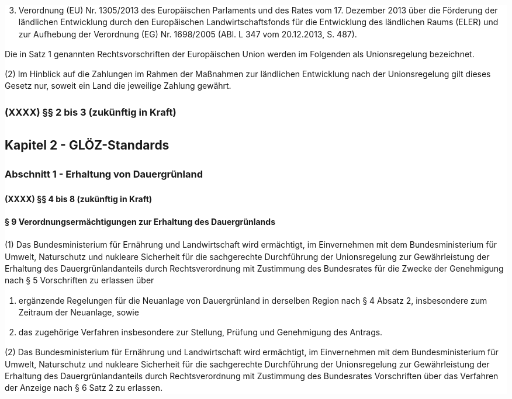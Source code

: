 
3.  Verordnung (EU) Nr. 1305/2013 des Europäischen Parlaments und des
    Rates vom 17. Dezember 2013 über die Förderung der ländlichen
    Entwicklung durch den Europäischen Landwirtschaftsfonds für die
    Entwicklung des ländlichen Raums (ELER) und zur Aufhebung der
    Verordnung (EG) Nr. 1698/2005 (ABl. L 347 vom 20.12.2013, S. 487).



Die in Satz 1 genannten Rechtsvorschriften der Europäischen Union
werden im Folgenden als Unionsregelung bezeichnet.

(2) Im Hinblick auf die Zahlungen im Rahmen der Maßnahmen zur
ländlichen Entwicklung nach der Unionsregelung gilt dieses Gesetz nur,
soweit ein Land die jeweilige Zahlung gewährt.


### (XXXX) §§ 2 bis 3 (zukünftig in Kraft)



## Kapitel 2 - GLÖZ-Standards


### Abschnitt 1 - Erhaltung von Dauergrünland


#### (XXXX) §§ 4 bis 8 (zukünftig in Kraft)



#### § 9 Verordnungsermächtigungen zur Erhaltung des Dauergrünlands

(1) Das Bundesministerium für Ernährung und Landwirtschaft wird
ermächtigt, im Einvernehmen mit dem Bundesministerium für Umwelt,
Naturschutz und nukleare Sicherheit für die sachgerechte Durchführung
der Unionsregelung zur Gewährleistung der Erhaltung des
Dauergrünlandanteils durch Rechtsverordnung mit Zustimmung des
Bundesrates für die Zwecke der Genehmigung nach § 5 Vorschriften zu
erlassen über

1.  ergänzende Regelungen für die Neuanlage von Dauergrünland in derselben
    Region nach § 4 Absatz 2, insbesondere zum Zeitraum der Neuanlage,
    sowie


2.  das zugehörige Verfahren insbesondere zur Stellung, Prüfung und
    Genehmigung des Antrags.




(2) Das Bundesministerium für Ernährung und Landwirtschaft wird
ermächtigt, im Einvernehmen mit dem Bundesministerium für Umwelt,
Naturschutz und nukleare Sicherheit für die sachgerechte Durchführung
der Unionsregelung zur Gewährleistung der Erhaltung des
Dauergrünlandanteils durch Rechtsverordnung mit Zustimmung des
Bundesrates Vorschriften über das Verfahren der Anzeige nach § 6 Satz
2 zu erlassen.
